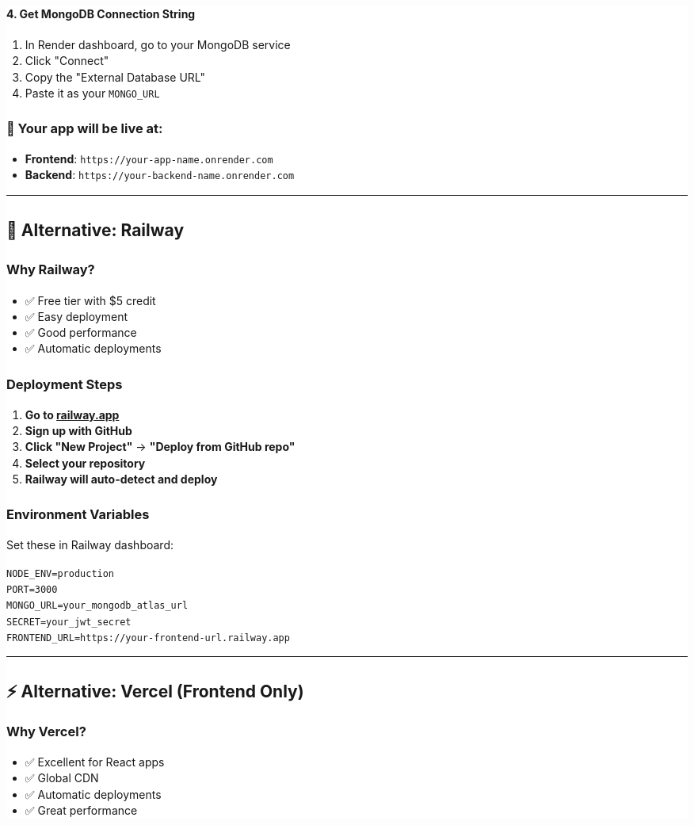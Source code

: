 #### 4. Get MongoDB Connection String

1. In Render dashboard, go to your MongoDB service
2. Click "Connect"
3. Copy the "External Database URL"
4. Paste it as your `MONGO_URL`

### 🚀 Your app will be live at:

- **Frontend**: `https://your-app-name.onrender.com`
- **Backend**: `https://your-backend-name.onrender.com`

---

## 🚂 Alternative: Railway

### Why Railway?

- ✅ Free tier with $5 credit
- ✅ Easy deployment
- ✅ Good performance
- ✅ Automatic deployments

### Deployment Steps

1. **Go to [railway.app](https://railway.app)**
2. **Sign up with GitHub**
3. **Click "New Project"** → **"Deploy from GitHub repo"**
4. **Select your repository**
5. **Railway will auto-detect and deploy**

### Environment Variables

Set these in Railway dashboard:

```
NODE_ENV=production
PORT=3000
MONGO_URL=your_mongodb_atlas_url
SECRET=your_jwt_secret
FRONTEND_URL=https://your-frontend-url.railway.app
```

---

## ⚡ Alternative: Vercel (Frontend Only)

### Why Vercel?

- ✅ Excellent for React apps
- ✅ Global CDN
- ✅ Automatic deployments
- ✅ Great performance
